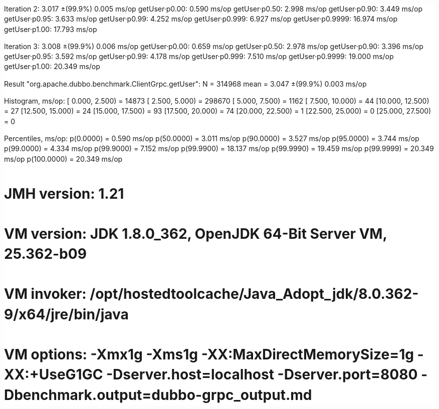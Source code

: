 Iteration   2: 3.017 ±(99.9%) 0.005 ms/op
                 getUser·p0.00:   0.590 ms/op
                 getUser·p0.50:   2.998 ms/op
                 getUser·p0.90:   3.449 ms/op
                 getUser·p0.95:   3.633 ms/op
                 getUser·p0.99:   4.252 ms/op
                 getUser·p0.999:  6.927 ms/op
                 getUser·p0.9999: 16.974 ms/op
                 getUser·p1.00:   17.793 ms/op

Iteration   3: 3.008 ±(99.9%) 0.006 ms/op
                 getUser·p0.00:   0.659 ms/op
                 getUser·p0.50:   2.978 ms/op
                 getUser·p0.90:   3.396 ms/op
                 getUser·p0.95:   3.592 ms/op
                 getUser·p0.99:   4.178 ms/op
                 getUser·p0.999:  7.510 ms/op
                 getUser·p0.9999: 19.000 ms/op
                 getUser·p1.00:   20.349 ms/op



Result "org.apache.dubbo.benchmark.ClientGrpc.getUser":
  N = 314968
  mean =      3.047 ±(99.9%) 0.003 ms/op

  Histogram, ms/op:
    [ 0.000,  2.500) = 14873 
    [ 2.500,  5.000) = 298670 
    [ 5.000,  7.500) = 1162 
    [ 7.500, 10.000) = 44 
    [10.000, 12.500) = 27 
    [12.500, 15.000) = 24 
    [15.000, 17.500) = 93 
    [17.500, 20.000) = 74 
    [20.000, 22.500) = 1 
    [22.500, 25.000) = 0 
    [25.000, 27.500) = 0 

  Percentiles, ms/op:
      p(0.0000) =      0.590 ms/op
     p(50.0000) =      3.011 ms/op
     p(90.0000) =      3.527 ms/op
     p(95.0000) =      3.744 ms/op
     p(99.0000) =      4.334 ms/op
     p(99.9000) =      7.152 ms/op
     p(99.9900) =     18.137 ms/op
     p(99.9990) =     19.459 ms/op
     p(99.9999) =     20.349 ms/op
    p(100.0000) =     20.349 ms/op


# JMH version: 1.21
# VM version: JDK 1.8.0_362, OpenJDK 64-Bit Server VM, 25.362-b09
# VM invoker: /opt/hostedtoolcache/Java_Adopt_jdk/8.0.362-9/x64/jre/bin/java
# VM options: -Xmx1g -Xms1g -XX:MaxDirectMemorySize=1g -XX:+UseG1GC -Dserver.host=localhost -Dserver.port=8080 -Dbenchmark.output=dubbo-grpc_output.md